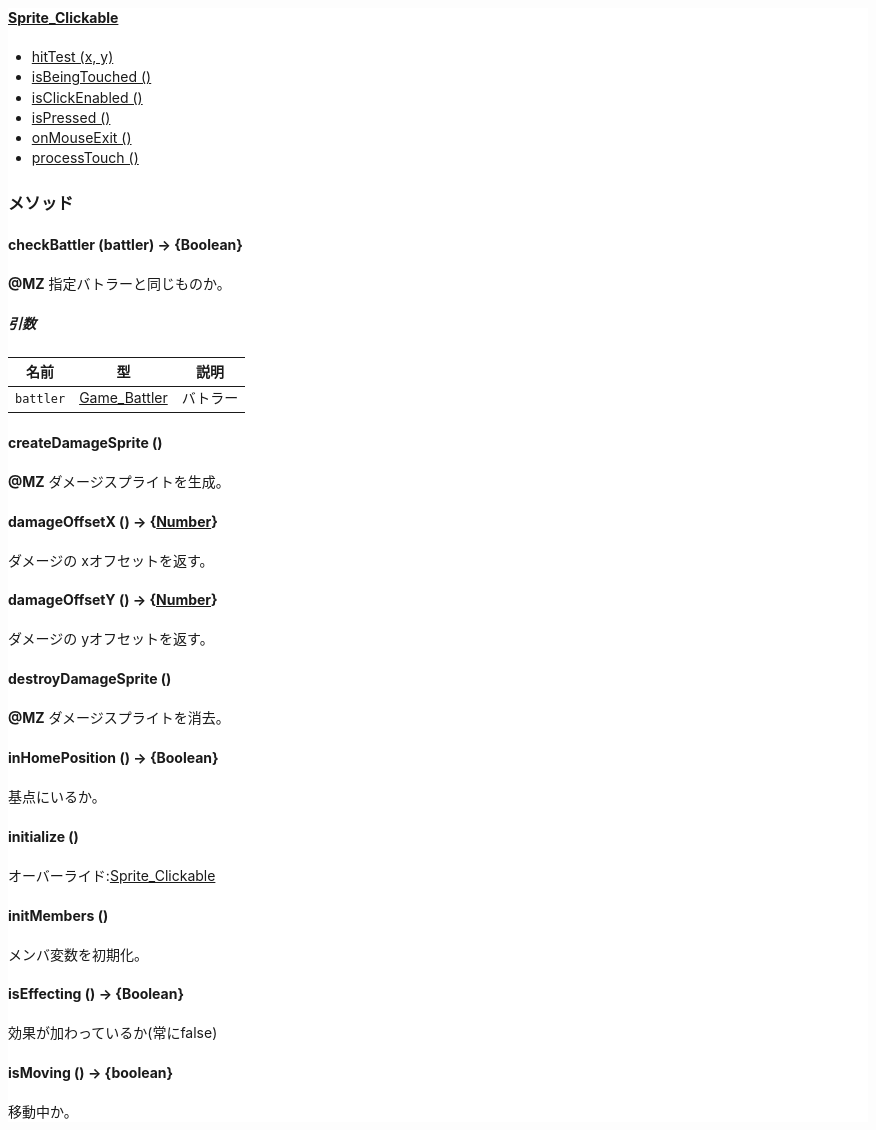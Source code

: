 #### [Sprite_Clickable](Sprite_Clickable.md)

* [hitTest (x, y)](Sprite_Clickable.md#hittest-x-y--boolean)
* [isBeingTouched ()](Sprite_Clickable.md#isbeingtouched---boolean)
* [isClickEnabled ()](Sprite_Clickable.md#isclickenabled---boolean)
* [isPressed ()](Sprite_Clickable.md#ispressed---boolean)
* [onMouseExit ()](Sprite_Clickable.md#onmouseexit-)
* [processTouch ()](Sprite_Clickable.md#processtouch-)


### メソッド

#### checkBattler (battler) → {Boolean}
**@MZ** 指定バトラーと同じものか。

##### 引数

| 名前 | 型 | 説明 |
| --- | --- | --- |
| `battler` | [Game_Battler](Game_Battler.md) | バトラー |


#### createDamageSprite ()
**@MZ** ダメージスプライトを生成。


#### damageOffsetX () → {[Number](Number.md)}
ダメージの xオフセットを返す。


#### damageOffsetY () → {[Number](Number.md)}
ダメージの yオフセットを返す。


#### destroyDamageSprite ()
**@MZ** ダメージスプライトを消去。


#### inHomePosition () → {Boolean}
基点にいるか。


#### initialize ()
オーバーライド:[Sprite_Clickable](Sprite_Clickable.md#initialize-)


#### initMembers ()
メンバ変数を初期化。


#### isEffecting () → {Boolean}
効果が加わっているか(常にfalse)


#### isMoving () → {boolean}
移動中か。
